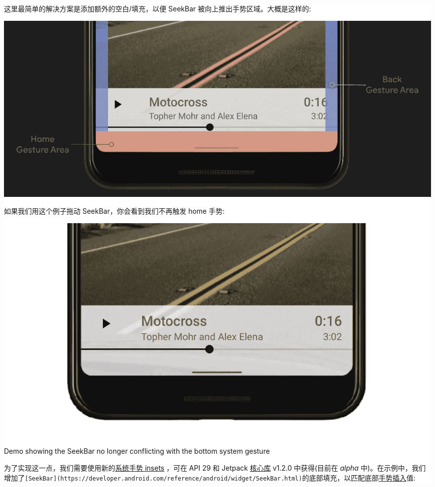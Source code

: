这里最简单的解决方案是添加额外的空白/填充，以便 SeekBar 被向上推出手势区域。大概是这样的:

![](img/c0697e990a641649514eb4492b0653e1.png)

如果我们用这个例子拖动 SeekBar，你会看到我们不再触发 home 手势:

![](img/361d68ec56a14357454f7b17eb545985.png)

Demo showing the SeekBar no longer conflicting with the bottom system gesture

为了实现这一点，我们需要使用新的[系统手势 insets](https://developer.android.com/reference/androidx/core/view/WindowInsetsCompat.html#getSystemGestureInsets()) ，可在 API 29 和 Jetpack [核心库](https://developer.android.com/jetpack/androidx/releases/core) v1.2.0 中获得(目前在 *alpha* 中)。在示例中，我们增加了`[SeekBar](https://developer.android.com/reference/android/widget/SeekBar.html)`的底部填充，以匹配底部[手势插入](https://developer.android.com/reference/androidx/core/view/WindowInsetsCompat.html#getSystemGestureInsets())值:

